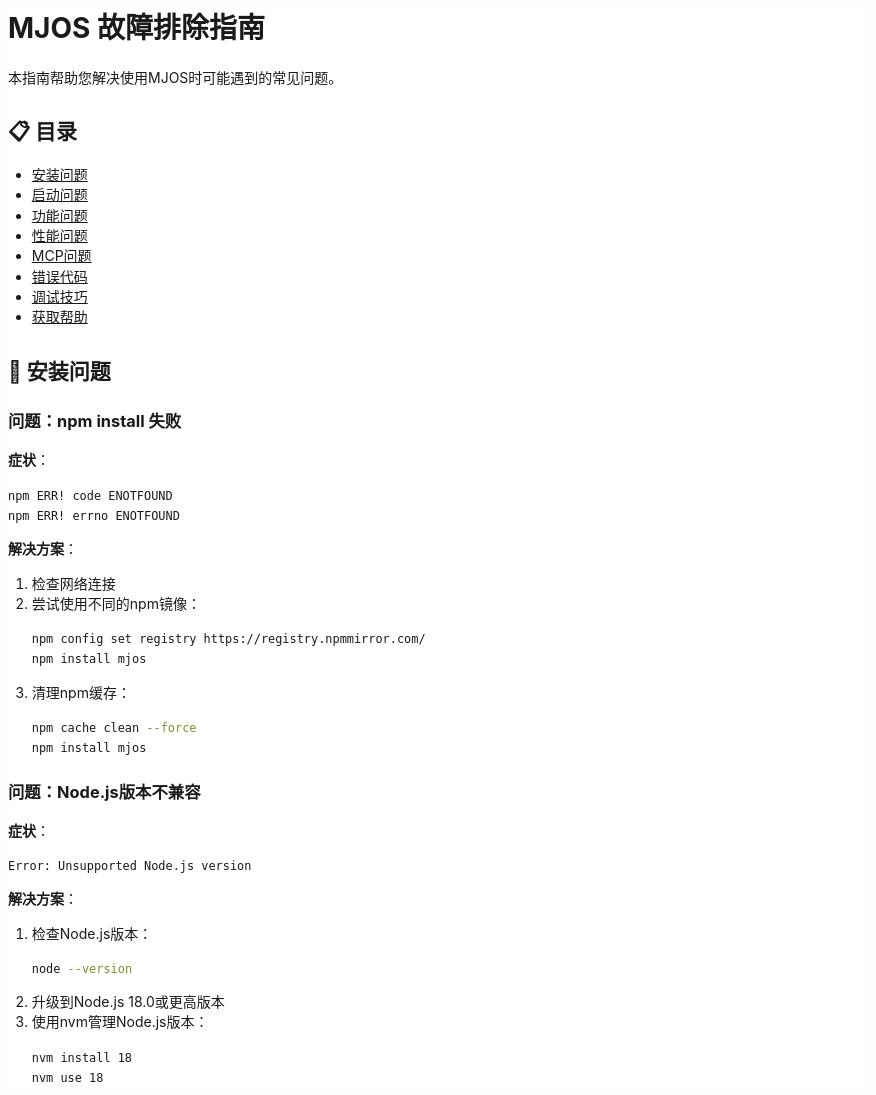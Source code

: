 # MJOS 故障排除指南

本指南帮助您解决使用MJOS时可能遇到的常见问题。

## 📋 目录

- [安装问题](#安装问题)
- [启动问题](#启动问题)
- [功能问题](#功能问题)
- [性能问题](#性能问题)
- [MCP问题](#mcp问题)
- [错误代码](#错误代码)
- [调试技巧](#调试技巧)
- [获取帮助](#获取帮助)

## 🚀 安装问题

### 问题：npm install 失败

**症状**：
```bash
npm ERR! code ENOTFOUND
npm ERR! errno ENOTFOUND
```

**解决方案**：
1. 检查网络连接
2. 尝试使用不同的npm镜像：
   ```bash
   npm config set registry https://registry.npmmirror.com/
   npm install mjos
   ```
3. 清理npm缓存：
   ```bash
   npm cache clean --force
   npm install mjos
   ```

### 问题：Node.js版本不兼容

**症状**：
```bash
Error: Unsupported Node.js version
```

**解决方案**：
1. 检查Node.js版本：
   ```bash
   node --version
   ```
2. 升级到Node.js 18.0或更高版本
3. 使用nvm管理Node.js版本：
   ```bash
   nvm install 18
   nvm use 18
   ```
